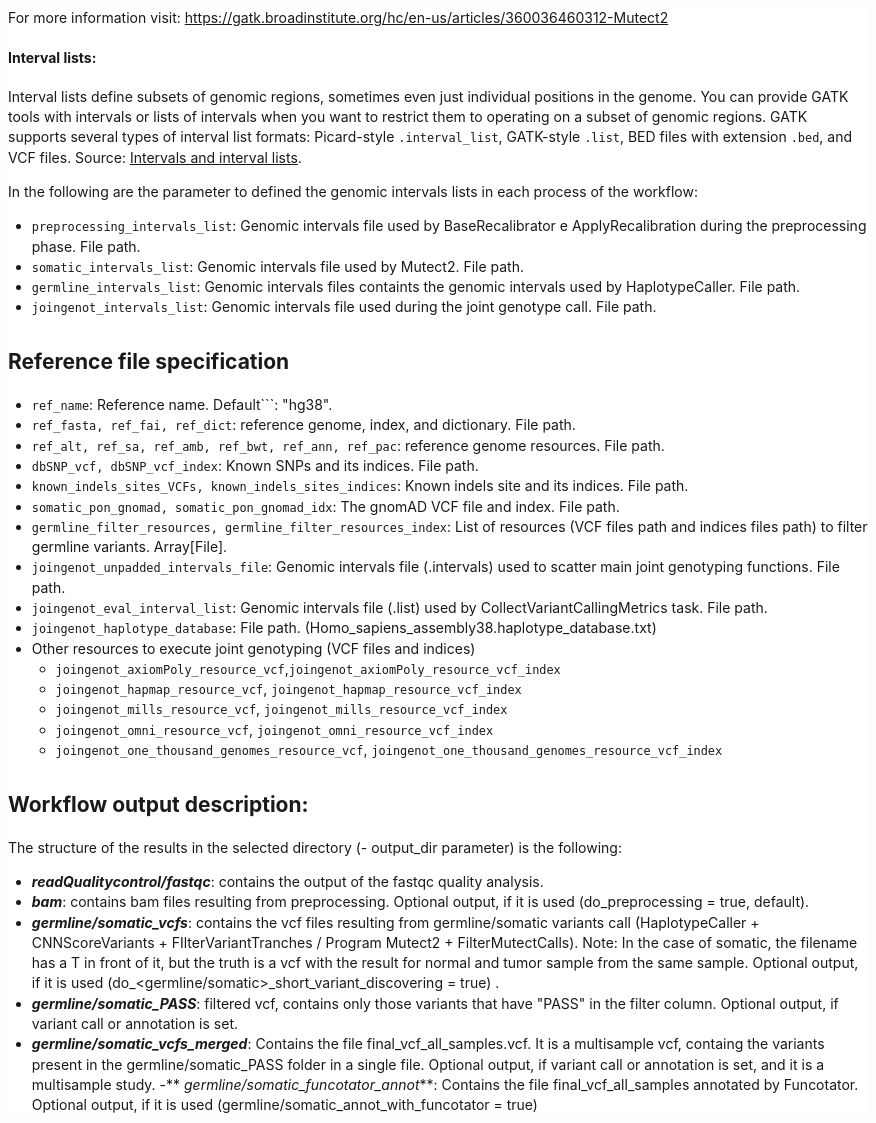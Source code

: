    For more information visit: https://gatk.broadinstitute.org/hc/en-us/articles/360036460312-Mutect2

#### Interval lists:
Interval lists define subsets of genomic regions, sometimes even just individual positions in the genome. You can provide GATK tools with intervals or lists of intervals when you want to restrict them to operating on a subset of genomic regions. 
GATK supports several types of interval list formats: Picard-style ```.interval_list```, GATK-style ```.list```, BED files with extension ```.bed```, and VCF files.
Source: [Intervals and interval lists](https://gatk.broadinstitute.org/hc/en-us/articles/360035531852-Intervals-and-interval-lists). 

In the following are the parameter to defined the genomic intervals lists in each process of the workflow:
 - ```preprocessing_intervals_list```: Genomic intervals file  used by BaseRecalibrator e ApplyRecalibration during the preprocessing phase. File path.
 - ```somatic_intervals_list```: Genomic intervals file used by Mutect2. File path.
 - ```germline_intervals_list```: Genomic intervals files containts the genomic intervals used by HaplotypeCaller. File path.  
 - ```joingenot_intervals_list```: Genomic intervals file used during the joint genotype call. File path.

  
## Reference file specification
 - ```ref_name```: Reference name. Default```: "hg38".
 - ```ref_fasta, ref_fai, ref_dict```: reference genome, index, and dictionary. File path.
 - ```ref_alt, ref_sa, ref_amb, ref_bwt, ref_ann, ref_pac```: reference genome resources. File path.
 - ```dbSNP_vcf, dbSNP_vcf_index```: Known SNPs and its indices. File path.
 - ```known_indels_sites_VCFs, known_indels_sites_indices```: Known indels site and its indices. File path.
 - ```somatic_pon_gnomad, somatic_pon_gnomad_idx```: The gnomAD VCF file and index. File path.
 - ```germline_filter_resources, germline_filter_resources_index```: List of resources (VCF files path and indices files path) to filter germline variants. Array[File].
 - ```joingenot_unpadded_intervals_file```: Genomic intervals file (.intervals) used to scatter main joint genotyping functions. File path.
 - ```joingenot_eval_interval_list```: Genomic intervals file (.list) used by CollectVariantCallingMetrics task. File path.
 - ```joingenot_haplotype_database```: File path. (Homo_sapiens_assembly38.haplotype_database.txt)
 - Other resources to execute joint genotyping (VCF files and indices)
    - ```joingenot_axiomPoly_resource_vcf```,```joingenot_axiomPoly_resource_vcf_index```
    - ```joingenot_hapmap_resource_vcf```, ```joingenot_hapmap_resource_vcf_index```
    - ```joingenot_mills_resource_vcf```, ```joingenot_mills_resource_vcf_index```
    - ```joingenot_omni_resource_vcf```, ```joingenot_omni_resource_vcf_index```
    - ```joingenot_one_thousand_genomes_resource_vcf```, ```joingenot_one_thousand_genomes_resource_vcf_index```

## Workflow output description:
The structure of the results in the selected directory (-	output_dir parameter) is the following:
- **_readQualitycontrol/fastqc_**: contains the output of the fastqc quality analysis.
- **_bam_**: contains bam files resulting from preprocessing. Optional output, if it is used (do_preprocessing = true, default). 
- **_germline/somatic_vcfs_**: contains the vcf files resulting from germline/somatic variants call (HaplotypeCaller + CNNScoreVariants + FIlterVariantTranches / Program Mutect2 + FilterMutectCalls). Note: In the case of somatic, the filename has a T in front of it, but the truth is a vcf with the result for normal and tumor sample from the same sample. Optional output, if it is used (do_<germline/somatic>_short_variant_discovering = true) .
- **_germline/somatic_PASS_**: filtered vcf, contains only those variants that have "PASS" in the filter column. Optional output, if variant call or annotation is set. 
- **_germline/somatic_vcfs_merged_**: Contains the file final_vcf_all_samples.vcf. It is a multisample vcf, containg the variants present in the germline/somatic_PASS folder in a single file. Optional output, if variant call or annotation is set, and it is a multisample study.
-** _germline/somatic_funcotator_annot_**: Contains the file  final_vcf_all_samples annotated by Funcotator. Optional output, if it is used (germline/somatic_annot_with_funcotator = true)